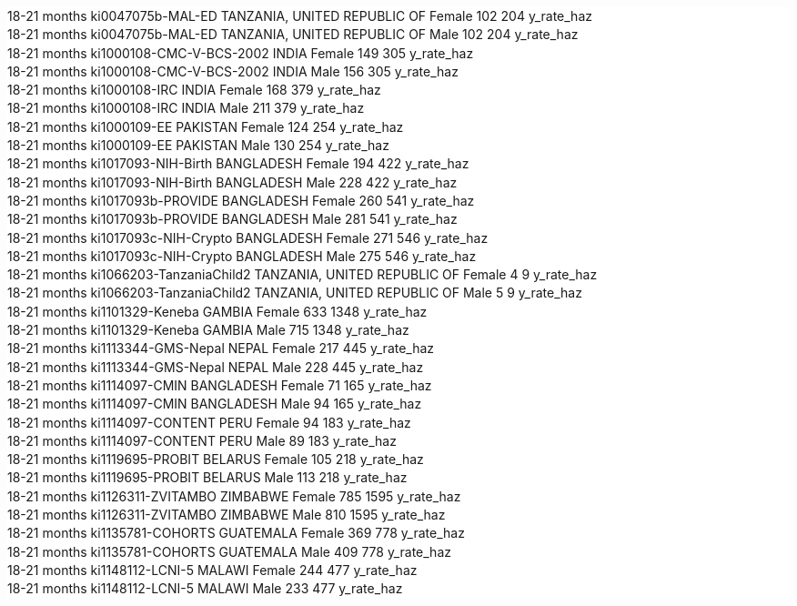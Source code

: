 18-21 months   ki0047075b-MAL-ED          TANZANIA, UNITED REPUBLIC OF   Female       102     204  y_rate_haz       
18-21 months   ki0047075b-MAL-ED          TANZANIA, UNITED REPUBLIC OF   Male         102     204  y_rate_haz       
18-21 months   ki1000108-CMC-V-BCS-2002   INDIA                          Female       149     305  y_rate_haz       
18-21 months   ki1000108-CMC-V-BCS-2002   INDIA                          Male         156     305  y_rate_haz       
18-21 months   ki1000108-IRC              INDIA                          Female       168     379  y_rate_haz       
18-21 months   ki1000108-IRC              INDIA                          Male         211     379  y_rate_haz       
18-21 months   ki1000109-EE               PAKISTAN                       Female       124     254  y_rate_haz       
18-21 months   ki1000109-EE               PAKISTAN                       Male         130     254  y_rate_haz       
18-21 months   ki1017093-NIH-Birth        BANGLADESH                     Female       194     422  y_rate_haz       
18-21 months   ki1017093-NIH-Birth        BANGLADESH                     Male         228     422  y_rate_haz       
18-21 months   ki1017093b-PROVIDE         BANGLADESH                     Female       260     541  y_rate_haz       
18-21 months   ki1017093b-PROVIDE         BANGLADESH                     Male         281     541  y_rate_haz       
18-21 months   ki1017093c-NIH-Crypto      BANGLADESH                     Female       271     546  y_rate_haz       
18-21 months   ki1017093c-NIH-Crypto      BANGLADESH                     Male         275     546  y_rate_haz       
18-21 months   ki1066203-TanzaniaChild2   TANZANIA, UNITED REPUBLIC OF   Female         4       9  y_rate_haz       
18-21 months   ki1066203-TanzaniaChild2   TANZANIA, UNITED REPUBLIC OF   Male           5       9  y_rate_haz       
18-21 months   ki1101329-Keneba           GAMBIA                         Female       633    1348  y_rate_haz       
18-21 months   ki1101329-Keneba           GAMBIA                         Male         715    1348  y_rate_haz       
18-21 months   ki1113344-GMS-Nepal        NEPAL                          Female       217     445  y_rate_haz       
18-21 months   ki1113344-GMS-Nepal        NEPAL                          Male         228     445  y_rate_haz       
18-21 months   ki1114097-CMIN             BANGLADESH                     Female        71     165  y_rate_haz       
18-21 months   ki1114097-CMIN             BANGLADESH                     Male          94     165  y_rate_haz       
18-21 months   ki1114097-CONTENT          PERU                           Female        94     183  y_rate_haz       
18-21 months   ki1114097-CONTENT          PERU                           Male          89     183  y_rate_haz       
18-21 months   ki1119695-PROBIT           BELARUS                        Female       105     218  y_rate_haz       
18-21 months   ki1119695-PROBIT           BELARUS                        Male         113     218  y_rate_haz       
18-21 months   ki1126311-ZVITAMBO         ZIMBABWE                       Female       785    1595  y_rate_haz       
18-21 months   ki1126311-ZVITAMBO         ZIMBABWE                       Male         810    1595  y_rate_haz       
18-21 months   ki1135781-COHORTS          GUATEMALA                      Female       369     778  y_rate_haz       
18-21 months   ki1135781-COHORTS          GUATEMALA                      Male         409     778  y_rate_haz       
18-21 months   ki1148112-LCNI-5           MALAWI                         Female       244     477  y_rate_haz       
18-21 months   ki1148112-LCNI-5           MALAWI                         Male         233     477  y_rate_haz       